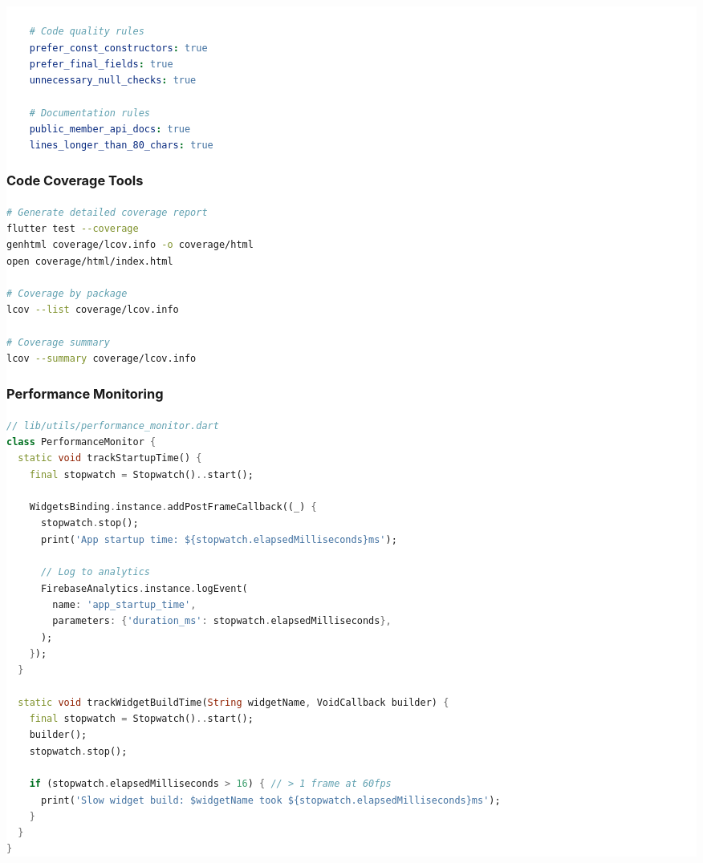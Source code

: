 ```yaml
    
    # Code quality rules
    prefer_const_constructors: true
    prefer_final_fields: true
    unnecessary_null_checks: true
    
    # Documentation rules
    public_member_api_docs: true
    lines_longer_than_80_chars: true
```

### Code Coverage Tools
```bash
# Generate detailed coverage report
flutter test --coverage
genhtml coverage/lcov.info -o coverage/html
open coverage/html/index.html

# Coverage by package
lcov --list coverage/lcov.info

# Coverage summary
lcov --summary coverage/lcov.info
```

### Performance Monitoring
```dart
// lib/utils/performance_monitor.dart
class PerformanceMonitor {
  static void trackStartupTime() {
    final stopwatch = Stopwatch()..start();
    
    WidgetsBinding.instance.addPostFrameCallback((_) {
      stopwatch.stop();
      print('App startup time: ${stopwatch.elapsedMilliseconds}ms');
      
      // Log to analytics
      FirebaseAnalytics.instance.logEvent(
        name: 'app_startup_time',
        parameters: {'duration_ms': stopwatch.elapsedMilliseconds},
      );
    });
  }
  
  static void trackWidgetBuildTime(String widgetName, VoidCallback builder) {
    final stopwatch = Stopwatch()..start();
    builder();
    stopwatch.stop();
    
    if (stopwatch.elapsedMilliseconds > 16) { // > 1 frame at 60fps
      print('Slow widget build: $widgetName took ${stopwatch.elapsedMilliseconds}ms');
    }
  }
}
```
